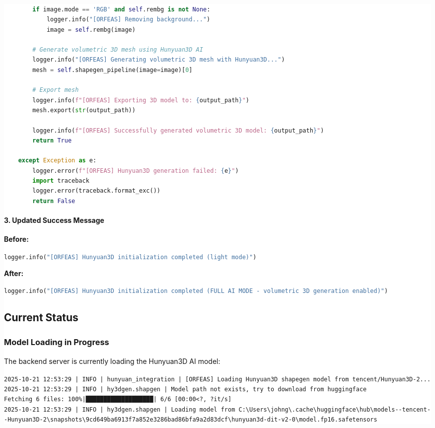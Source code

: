 ```python
        if image.mode == 'RGB' and self.rembg is not None:
            logger.info("[ORFEAS] Removing background...")
            image = self.rembg(image)

        # Generate volumetric 3D mesh using Hunyuan3D AI
        logger.info("[ORFEAS] Generating volumetric 3D mesh with Hunyuan3D...")
        mesh = self.shapegen_pipeline(image=image)[0]

        # Export mesh
        logger.info(f"[ORFEAS] Exporting 3D model to: {output_path}")
        mesh.export(str(output_path))

        logger.info(f"[ORFEAS] Successfully generated volumetric 3D model: {output_path}")
        return True

    except Exception as e:
        logger.error(f"[ORFEAS] Hunyuan3D generation failed: {e}")
        import traceback
        logger.error(traceback.format_exc())
        return False
```

#### 3. Updated Success Message

**Before:**

```python
logger.info("[ORFEAS] Hunyuan3D initialization completed (light mode)")
```

**After:**

```python
logger.info("[ORFEAS] Hunyuan3D initialization completed (FULL AI MODE - volumetric 3D generation enabled)")
```

## Current Status

### Model Loading in Progress

The backend server is currently loading the Hunyuan3D AI model:

```
2025-10-21 12:53:29 | INFO | hunyuan_integration | [ORFEAS] Loading Hunyuan3D shapegen model from tencent/Hunyuan3D-2...
2025-10-21 12:53:29 | INFO | hy3dgen.shapgen | Model path not exists, try to download from huggingface
Fetching 6 files: 100%|███████████████████| 6/6 [00:00<?, ?it/s]
2025-10-21 12:53:29 | INFO | hy3dgen.shapgen | Loading model from C:\Users\johng\.cache\huggingface\hub\models--tencent--Hunyuan3D-2\snapshots\9cd649ba6913f7a852e3286bad86bfa9a2d83dcf\hunyuan3d-dit-v2-0\model.fp16.safetensors
```

